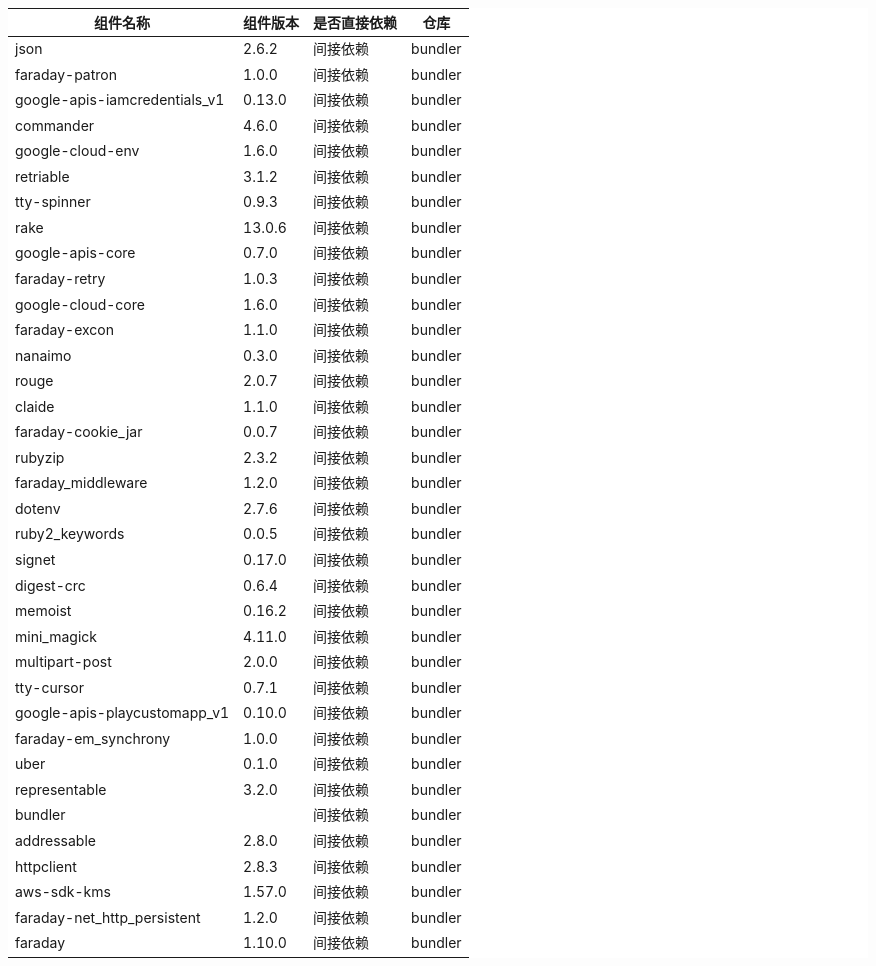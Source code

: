 | 组件名称 | 组件版本 | 是否直接依赖 | 仓库 |
| -------- | -------- | ------------ | ---- |
|json|2.6.2|间接依赖|bundler|
|faraday-patron|1.0.0|间接依赖|bundler|
|google-apis-iamcredentials_v1|0.13.0|间接依赖|bundler|
|commander|4.6.0|间接依赖|bundler|
|google-cloud-env|1.6.0|间接依赖|bundler|
|retriable|3.1.2|间接依赖|bundler|
|tty-spinner|0.9.3|间接依赖|bundler|
|rake|13.0.6|间接依赖|bundler|
|google-apis-core|0.7.0|间接依赖|bundler|
|faraday-retry|1.0.3|间接依赖|bundler|
|google-cloud-core|1.6.0|间接依赖|bundler|
|faraday-excon|1.1.0|间接依赖|bundler|
|nanaimo|0.3.0|间接依赖|bundler|
|rouge|2.0.7|间接依赖|bundler|
|claide|1.1.0|间接依赖|bundler|
|faraday-cookie_jar|0.0.7|间接依赖|bundler|
|rubyzip|2.3.2|间接依赖|bundler|
|faraday_middleware|1.2.0|间接依赖|bundler|
|dotenv|2.7.6|间接依赖|bundler|
|ruby2_keywords|0.0.5|间接依赖|bundler|
|signet|0.17.0|间接依赖|bundler|
|digest-crc|0.6.4|间接依赖|bundler|
|memoist|0.16.2|间接依赖|bundler|
|mini_magick|4.11.0|间接依赖|bundler|
|multipart-post|2.0.0|间接依赖|bundler|
|tty-cursor|0.7.1|间接依赖|bundler|
|google-apis-playcustomapp_v1|0.10.0|间接依赖|bundler|
|faraday-em_synchrony|1.0.0|间接依赖|bundler|
|uber|0.1.0|间接依赖|bundler|
|representable|3.2.0|间接依赖|bundler|
|bundler||间接依赖|bundler|
|addressable|2.8.0|间接依赖|bundler|
|httpclient|2.8.3|间接依赖|bundler|
|aws-sdk-kms|1.57.0|间接依赖|bundler|
|faraday-net_http_persistent|1.2.0|间接依赖|bundler|
|faraday|1.10.0|间接依赖|bundler|